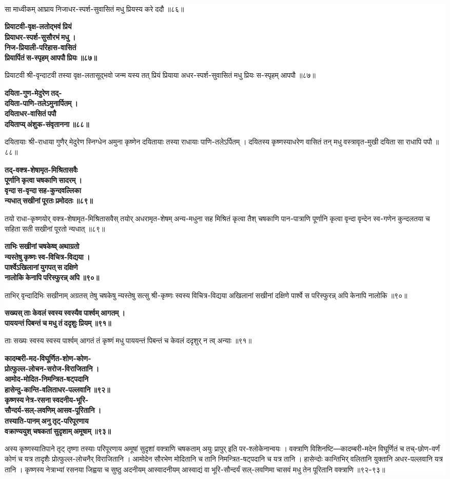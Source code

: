 सा माध्वीकम् आघ्राय निजाधर-स्पर्श-सुवासितं मधु प्रियस्य करे ददौ ॥८६॥

**प्रियाटवी-वृक्ष-लतोद्भवं प्रियं  
प्रियाधर-स्पर्श-सुसौरभं मधु ।  
निज-प्रियाली-परिहास-वासितं   
प्रियार्पितं स-स्पृहम् आपपौ प्रियः ॥८७॥**

प्रियाटवी श्री-वृन्दाटवी तस्या वृक्ष-लतासूद्भवो जन्म यस्य तत् प्रियं प्रियाया अधर-स्पर्श-सुवासितं मधु प्रियः स-स्पृहम् आपपौ ॥८७॥

**दयिता-गुण-मेदुरेण तद्-  
दयिता-पाणि-तलेऽमुनार्पितम् ।  
दयिताधर-वासितं पपौ  
दयिताप्य् अंशुक-संवृतानना ॥८८॥**

दयितायाः श्री-राधाया गुणैर् मेदुरेण स्निग्धेन अमुना कृष्णेन दयितायाः तस्या राधायाः पाणि-तलेऽर्पितम् । दयितस्य कृष्णस्याधरेण वासितं तन् मधु वस्त्रावृत-मुखी दयिता सा राधापि पपौ ॥८८॥

**तद्-वक्त्र-शेषामृत-मिश्रितासवैः  
पूर्णानि कृत्वा चषकाणि सादरम् ।  
वृन्दा स-वृन्दा सह-कुन्दवल्लिका   
न्यधात् सखीनां पूरतः प्रमोदतः ॥८९॥**

तयो राधा-कृष्णयोर् वक्त्र-शेषामृत-मिश्रितासवैस् तयोर् अधरामृत-शेषम् अन्य-मधुना सह मिश्रितं कृत्वा तैश् चषकाणि पान-पात्राणि पूर्णानि कृत्वा वृन्दा वृन्देन स्व-गणेन कुन्दलतया च सहिता सती सखीनां पूरतो न्यधात् ॥८९॥

**ताभिः सखीनां चषकेष्व् अथाग्रतो  
न्यस्तेषु कृष्णः स्व-विचित्र-विद्यया ।  
पार्श्वेऽखिलानां युगपत् स दक्षिणे  
नालोकि केनापि परिस्फुरन्न् अपि ॥९०॥**

ताभिर् वृन्दादिभिः सखीनाम् अग्रतस् तेषु चषकेषु न्यस्तेषु सत्सु श्री-कृष्णः स्वस्य विचित्र-विद्यया अखिलानां सखीनां दक्षिणे पार्श्वे स परिस्फुरन्न् अपि केनापि नालोकि ॥९०॥

**सख्यस् ताः केवलं स्वस्य स्वस्यैव पार्श्वम् आगतम् ।  
पाययन्तं पिबन्तं च मधु तं ददृशुः प्रियम् ॥९१॥**

ताः सख्यः स्वस्य स्वस्य पार्श्वम् आगतं तं कृष्णं मधु पाययन्तं पिबन्तं च केवलं ददृशुर् न त्व् अन्याः ॥९१॥ 

**कादम्बरी-मद-विघूर्णित-शोण-कोण-  
प्रोत्फुल्ल-लोचन-सरोज-विराजितानि ।  
आमोद-मोदित-निमन्त्रित-षट्पदानि  
हासेन्दु-कान्ति-वलिताधर-पल्लवानि ॥९२॥  
कृष्णस्य नेत्र-रसना स्वदनीय-भूरि-  
सौन्दर्य-सल्-लवणिम् आसव-पूरितानि ।  
तस्याति-पानम् अनु तृट्-परिपूरणाय  
वक्राण्ययुश् चषकतां सुदृशाम् अमूषाम् ॥९३॥**

अस्य कृष्णस्यातिपाने तृट् तृष्णा तस्याः परिपूरणाय अमूषां सुदृशां वक्त्राणि चषकताम् अयुः प्रापुर् इति पर-श्लोकेनान्वयः । वक्त्राणि विशिनष्टि—कादम्बरी-मदेन विघूर्णितं च तच्-छोण-वर्णं कोणं च यत्र तादृशैः प्रोत्फुल्ल-लोचनैर् विराजितानि । आमोदेन सौरभेण मोदितानि च तानि निमन्त्रित-षट्पदानि च यत्र तानि । हासेन्दोः कान्तिभिर् वलितानि युक्तानि अधर-पल्लवानि यत्र तानि । कृष्णस्य नेत्राभ्यां रसनया जिह्वया च सुष्ठु अदनीयम् आस्वादनीयम् आस्वाद्यं वा भूरि-सौन्दर्यं सल्-लवणिमा चासवं मधु तेन पूरितानि वक्त्राणि ॥९२-९३॥

